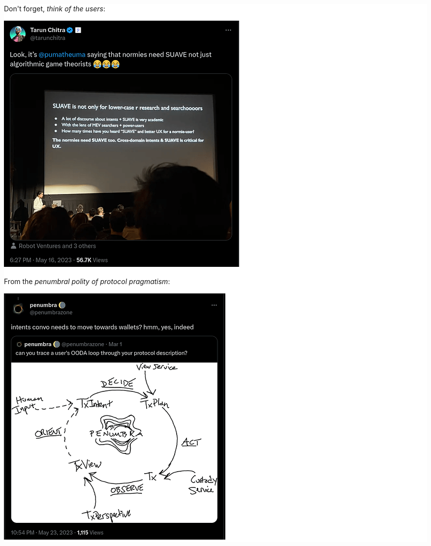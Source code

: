 Don't forget, _think of the users_:

![upload_b53c8f933ab85e4f4af12c5d698f7c42|478x500](media/71ac35a7c51a90ca87e7d162099f676c5c9431b9_2_478x500.png)

From the _penumbral polity of protocol pragmatism_:

![upload_90aca044d34d424dd8d48c50e24fc823|450x500](media/63e5a9217710276351c68398d636bf4fdf19703e_2_450x500.png)
